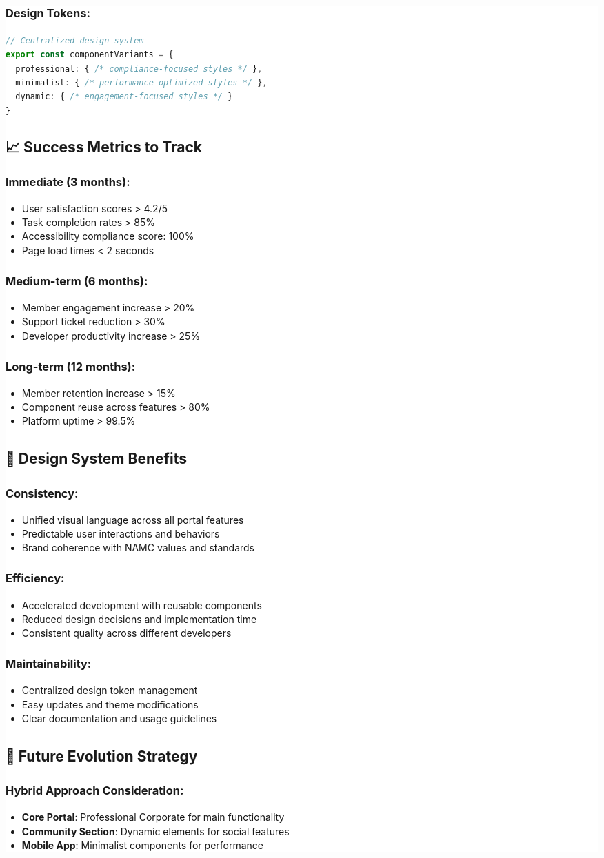 ### **Design Tokens:**
```typescript
// Centralized design system
export const componentVariants = {
  professional: { /* compliance-focused styles */ },
  minimalist: { /* performance-optimized styles */ },
  dynamic: { /* engagement-focused styles */ }
}
```

## 📈 Success Metrics to Track

### **Immediate (3 months):**
- User satisfaction scores > 4.2/5
- Task completion rates > 85%
- Accessibility compliance score: 100%
- Page load times < 2 seconds

### **Medium-term (6 months):**
- Member engagement increase > 20%
- Support ticket reduction > 30%
- Developer productivity increase > 25%

### **Long-term (12 months):**
- Member retention increase > 15%
- Component reuse across features > 80%
- Platform uptime > 99.5%

## 🎨 Design System Benefits

### **Consistency:**
- Unified visual language across all portal features
- Predictable user interactions and behaviors
- Brand coherence with NAMC values and standards

### **Efficiency:**
- Accelerated development with reusable components
- Reduced design decisions and implementation time
- Consistent quality across different developers

### **Maintainability:**
- Centralized design token management
- Easy updates and theme modifications
- Clear documentation and usage guidelines

## 🔄 Future Evolution Strategy

### **Hybrid Approach Consideration:**
- **Core Portal**: Professional Corporate for main functionality
- **Community Section**: Dynamic elements for social features
- **Mobile App**: Minimalist components for performance
